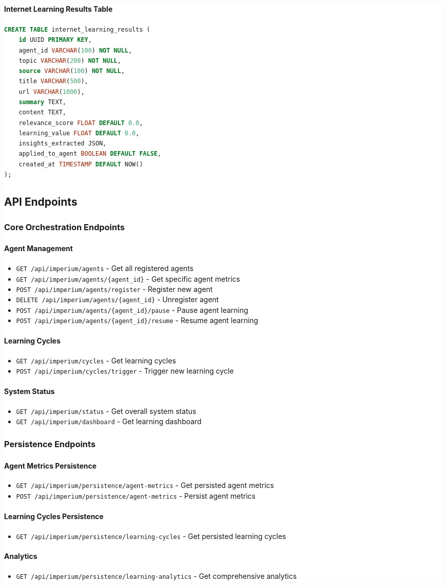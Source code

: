 #### Internet Learning Results Table
```sql
CREATE TABLE internet_learning_results (
    id UUID PRIMARY KEY,
    agent_id VARCHAR(100) NOT NULL,
    topic VARCHAR(200) NOT NULL,
    source VARCHAR(100) NOT NULL,
    title VARCHAR(500),
    url VARCHAR(1000),
    summary TEXT,
    content TEXT,
    relevance_score FLOAT DEFAULT 0.0,
    learning_value FLOAT DEFAULT 0.0,
    insights_extracted JSON,
    applied_to_agent BOOLEAN DEFAULT FALSE,
    created_at TIMESTAMP DEFAULT NOW()
);
```

## API Endpoints

### Core Orchestration Endpoints

#### Agent Management
- `GET /api/imperium/agents` - Get all registered agents
- `GET /api/imperium/agents/{agent_id}` - Get specific agent metrics
- `POST /api/imperium/agents/register` - Register new agent
- `DELETE /api/imperium/agents/{agent_id}` - Unregister agent
- `POST /api/imperium/agents/{agent_id}/pause` - Pause agent learning
- `POST /api/imperium/agents/{agent_id}/resume` - Resume agent learning

#### Learning Cycles
- `GET /api/imperium/cycles` - Get learning cycles
- `POST /api/imperium/cycles/trigger` - Trigger new learning cycle

#### System Status
- `GET /api/imperium/status` - Get overall system status
- `GET /api/imperium/dashboard` - Get learning dashboard

### Persistence Endpoints

#### Agent Metrics Persistence
- `GET /api/imperium/persistence/agent-metrics` - Get persisted agent metrics
- `POST /api/imperium/persistence/agent-metrics` - Persist agent metrics

#### Learning Cycles Persistence
- `GET /api/imperium/persistence/learning-cycles` - Get persisted learning cycles

#### Analytics
- `GET /api/imperium/persistence/learning-analytics` - Get comprehensive analytics

